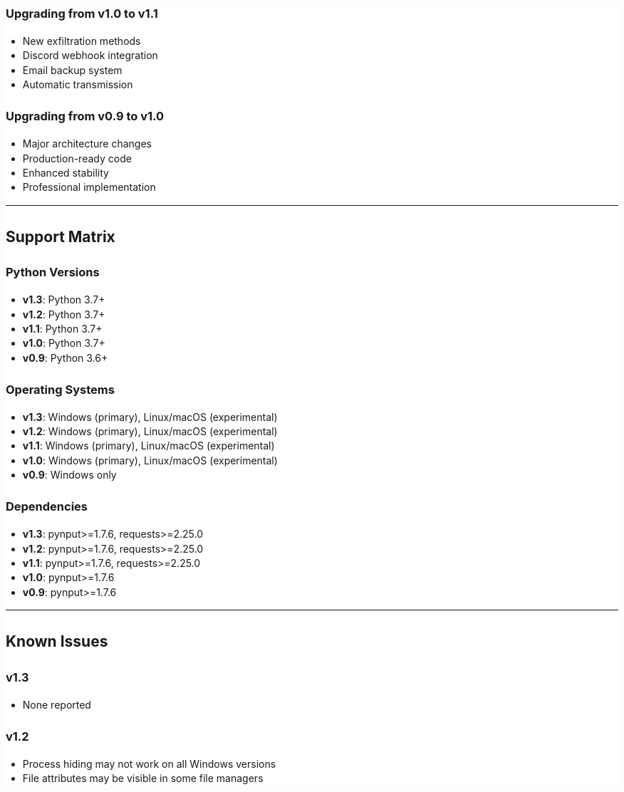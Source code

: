 ### Upgrading from v1.0 to v1.1
- New exfiltration methods
- Discord webhook integration
- Email backup system
- Automatic transmission

### Upgrading from v0.9 to v1.0
- Major architecture changes
- Production-ready code
- Enhanced stability
- Professional implementation

---

## Support Matrix

### Python Versions
- **v1.3**: Python 3.7+
- **v1.2**: Python 3.7+
- **v1.1**: Python 3.7+
- **v1.0**: Python 3.7+
- **v0.9**: Python 3.6+

### Operating Systems
- **v1.3**: Windows (primary), Linux/macOS (experimental)
- **v1.2**: Windows (primary), Linux/macOS (experimental)
- **v1.1**: Windows (primary), Linux/macOS (experimental)
- **v1.0**: Windows (primary), Linux/macOS (experimental)
- **v0.9**: Windows only

### Dependencies
- **v1.3**: pynput>=1.7.6, requests>=2.25.0
- **v1.2**: pynput>=1.7.6, requests>=2.25.0
- **v1.1**: pynput>=1.7.6, requests>=2.25.0
- **v1.0**: pynput>=1.7.6
- **v0.9**: pynput>=1.7.6

---

## Known Issues

### v1.3
- None reported

### v1.2
- Process hiding may not work on all Windows versions
- File attributes may be visible in some file managers
